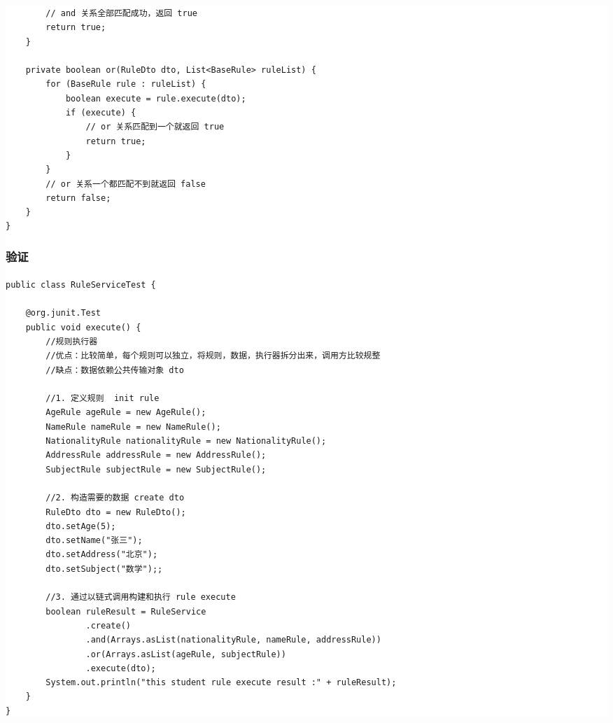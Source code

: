 ```
        // and 关系全部匹配成功，返回 true
        return true;
    }

    private boolean or(RuleDto dto, List<BaseRule> ruleList) {
        for (BaseRule rule : ruleList) {
            boolean execute = rule.execute(dto);
            if (execute) {
                // or 关系匹配到一个就返回 true
                return true;
            }
        }
        // or 关系一个都匹配不到就返回 false
        return false;
    }
}
```

### 验证

```
public class RuleServiceTest {

    @org.junit.Test
    public void execute() {
        //规则执行器
        //优点：比较简单，每个规则可以独立，将规则，数据，执行器拆分出来，调用方比较规整
        //缺点：数据依赖公共传输对象 dto

        //1. 定义规则  init rule
        AgeRule ageRule = new AgeRule();
        NameRule nameRule = new NameRule();
        NationalityRule nationalityRule = new NationalityRule();
        AddressRule addressRule = new AddressRule();
        SubjectRule subjectRule = new SubjectRule();

        //2. 构造需要的数据 create dto
        RuleDto dto = new RuleDto();
        dto.setAge(5);
        dto.setName("张三");
        dto.setAddress("北京");
        dto.setSubject("数学");;

        //3. 通过以链式调用构建和执行 rule execute
        boolean ruleResult = RuleService
                .create()
                .and(Arrays.asList(nationalityRule, nameRule, addressRule))
                .or(Arrays.asList(ageRule, subjectRule))
                .execute(dto);
        System.out.println("this student rule execute result :" + ruleResult);
    }
}
```
